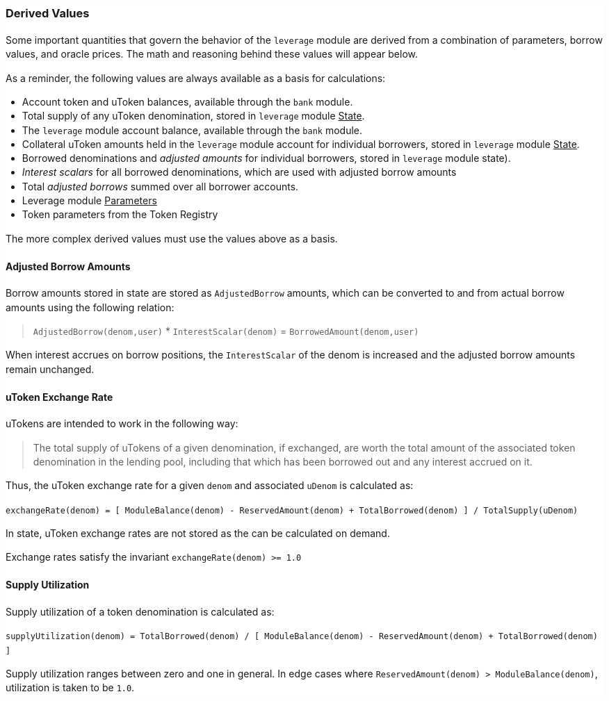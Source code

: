 ### Derived Values

Some important quantities that govern the behavior of the `leverage` module are derived from a combination of parameters, borrow values, and oracle prices. The math and reasoning behind these values will appear below.

As a reminder, the following values are always available as a basis for calculations:

- Account token and uToken balances, available through the `bank` module.
- Total supply of any uToken denomination, stored in `leverage` module [State](#state).
- The `leverage` module account balance, available through the `bank` module.
- Collateral uToken amounts held in the `leverage` module account for individual borrowers, stored in `leverage` module [State](#state).
- Borrowed denominations and _adjusted amounts_ for individual borrowers, stored in `leverage` module state).
- _Interest scalars_ for all borrowed denominations, which are used with adjusted borrow amounts
- Total _adjusted borrows_ summed over all borrower accounts.
- Leverage module [Parameters](#params)
- Token parameters from the Token Registry

The more complex derived values must use the values above as a basis.

#### Adjusted Borrow Amounts

Borrow amounts stored in state are stored as `AdjustedBorrow` amounts, which can be converted to and from actual borrow amounts using the following relation:

> `AdjustedBorrow(denom,user)` \* `InterestScalar(denom)` = `BorrowedAmount(denom,user)`

When interest accrues on borrow positions, the `InterestScalar` of the denom is increased and the adjusted borrow amounts remain unchanged.

#### uToken Exchange Rate

uTokens are intended to work in the following way:

> The total supply of uTokens of a given denomination, if exchanged, are worth the total amount of the associated token denomination in the lending pool, including that which has been borrowed out and any interest accrued on it.

Thus, the uToken exchange rate for a given `denom` and associated `uDenom` is calculated as:

`exchangeRate(denom) = [ ModuleBalance(denom) - ReservedAmount(denom) + TotalBorrowed(denom) ] / TotalSupply(uDenom)`

In state, uToken exchange rates are not stored as the can be calculated on demand.

Exchange rates satisfy the invariant `exchangeRate(denom) >= 1.0`

#### Supply Utilization

Supply utilization of a token denomination is calculated as:

`supplyUtilization(denom) = TotalBorrowed(denom) / [ ModuleBalance(denom) - ReservedAmount(denom) + TotalBorrowed(denom) ]`

Supply utilization ranges between zero and one in general. In edge cases where `ReservedAmount(denom) > ModuleBalance(denom)`, utilization is taken to be `1.0`.
